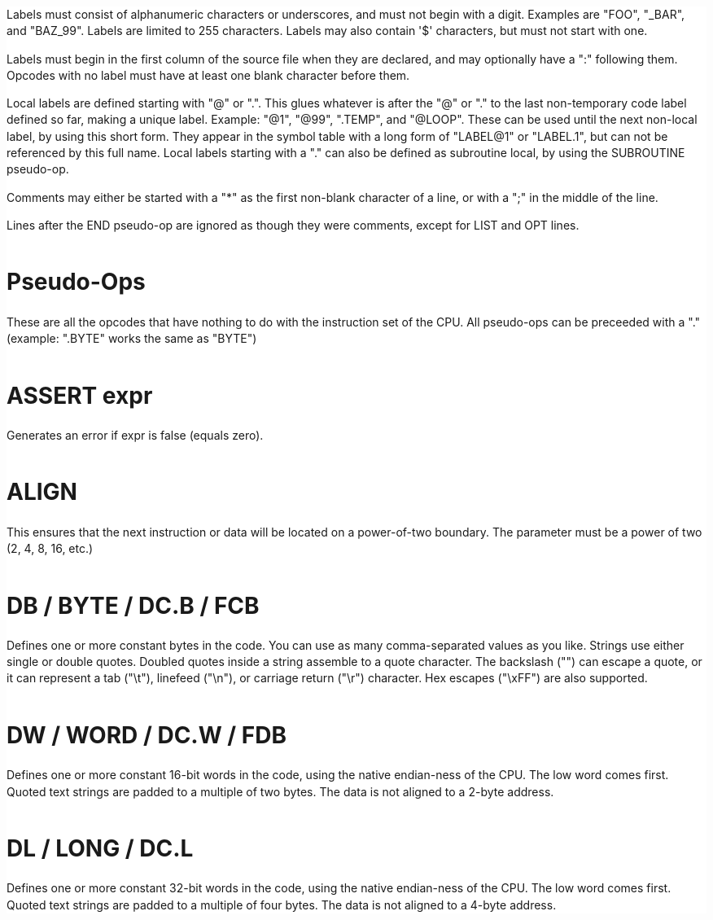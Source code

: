 Labels must consist of alphanumeric characters or underscores, and must not begin with a digit. Examples are "FOO", "_BAR", and "BAZ_99". Labels are limited to 255 characters. Labels may also contain '$' characters, but must not start with one.

Labels must begin in the first column of the source file when they are declared, and may optionally have a ":" following them. Opcodes with no label must have at least one blank character before them.

Local labels are defined starting with "@" or ".". This glues whatever is after the "@" or "." to the last non-temporary code label defined so far, making a unique label. Example: "@1", "@99", ".TEMP", and "@LOOP". These can be used until the next non-local label, by using this short form. They appear in the symbol table with a long form of "LABEL@1" or "LABEL.1", but can not be referenced by this full name. Local labels starting with a "." can also be defined as subroutine local, by using the SUBROUTINE pseudo-op.

Comments may either be started with a "*" as the first non-blank character of a line, or with a ";" in the middle of the line.

Lines after the END pseudo-op are ignored as though they were comments, except for LIST and OPT lines.

# Pseudo-Ops

These are all the opcodes that have nothing to do with the instruction set of the CPU. All pseudo-ops can be preceeded with a "." (example: ".BYTE" works the same as "BYTE")

# ASSERT expr
Generates an error if expr is false (equals zero).

# ALIGN
This ensures that the next instruction or data will be located on a power-of-two boundary. The parameter must be a power of two (2, 4, 8, 16, etc.)

# DB / BYTE / DC.B / FCB
Defines one or more constant bytes in the code. You can use as many comma-separated values as you like. Strings use either single or double quotes. Doubled quotes inside a string assemble to a quote character. The backslash ("\") can escape a quote, or it can represent a tab ("\t"), linefeed ("\n"), or carriage return ("\r") character. Hex escapes ("\xFF") are also supported.

# DW / WORD / DC.W / FDB
Defines one or more constant 16-bit words in the code, using the native endian-ness of the CPU. The low word comes first. Quoted text strings are padded to a multiple of two bytes. The data is not aligned to a 2-byte address.

# DL / LONG / DC.L
Defines one or more constant 32-bit words in the code, using the native endian-ness of the CPU. The low word comes first. Quoted text strings are padded to a multiple of four bytes. The data is not aligned to a 4-byte address.
